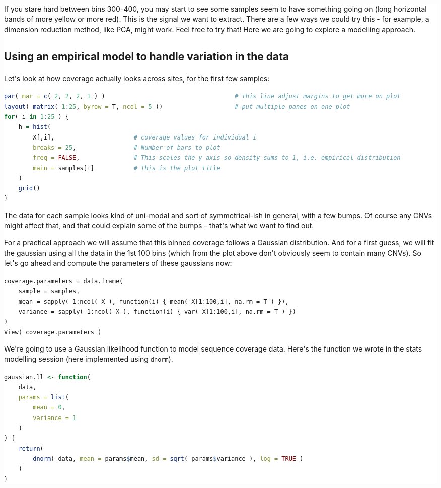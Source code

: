 If you stare hard between bins 300-400, you may start to see some samples seem to have something going on (long
horizontal bands of more yellow or more red). This is the signal we want to extract.  There are a few ways we could try this - for example, a dimension reduction method, like PCA, might work.  Feel free to try that!  Here we are going to explore a modelling approach.

## Using an empirical model to handle variation in the data

Let's look at how coverage actually looks across sites, for the first few samples:
```R
par( mar = c( 2, 2, 2, 1 ) )                                    # this line adjust margins to get more on plot
layout( matrix( 1:25, byrow = T, ncol = 5 ))                    # put multiple panes on one plot
for( i in 1:25 ) {
    h = hist(
        X[,i],                      # coverage values for individual i
        breaks = 25,                # Number of bars to plot
        freq = FALSE,               # This scales the y axis so density sums to 1, i.e. empirical distribution
        main = samples[i]           # This is the plot title
    )
    grid()
}
```

The data for each sample looks kind of uni-modal and sort of symmetrical-ish in general, with a few bumps. Of course
any CNVs might affect that, and that could explain some of the bumps - that's what we want to find out.

For a practical approach we will assume that this binned coverage follows a Gaussian distribution. And for a first
guess, we will fit the gaussian using all the data in the 1st 100 bins (which from the plot above don't obviously seem
to contain many CNVs). So let's go ahead and compute the parameters of these gaussians now:

```
coverage.parameters = data.frame(
    sample = samples,
    mean = sapply( 1:ncol( X ), function(i) { mean( X[1:100,i], na.rm = T ) }),
    variance = sapply( 1:ncol( X ), function(i) { var( X[1:100,i], na.rm = T ) })
)
View( coverage.parameters )
```

We're going to use a Gaussian likelihood function to model sequence coverage data. Here's the function we wrote in the
stats modelling session (here implemented using `dnorm`).
```R
gaussian.ll <- function(
    data,
    params = list(
        mean = 0,
        variance = 1
    )
) {
    return(
        dnorm( data, mean = params$mean, sd = sqrt( params$variance ), log = TRUE )
    )
}
```
